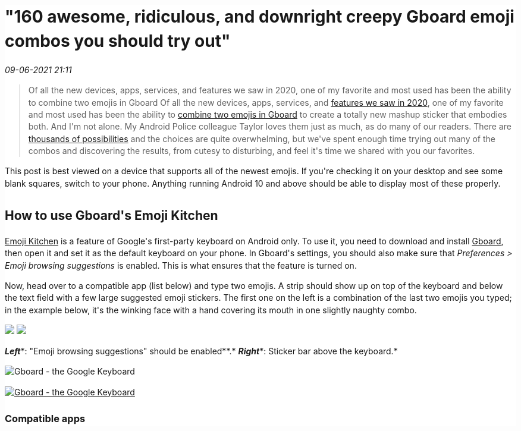 # "160 awesome, ridiculous, and downright creepy Gboard emoji combos you should try out"

*09-06-2021 21:11* 

> Of all the new devices, apps, services, and features we saw in 2020, one of my favorite and most used has been the ability to combine two emojis in Gboard
Of all the new devices, apps, services, and [features we saw in 2020](https://www.androidpolice.com/2020/12/30/our-10-favorite-android-features-from-2020/), one of my favorite and most used has been the ability to [combine two emojis in Gboard](https://www.androidpolice.com/2020/10/16/gboard-adds-a-bunch-of-hilarious-and-disturbing-emoji-mash-up-stickers-apk-download/) to create a totally new mashup sticker that embodies both. And I'm not alone. My Android Police colleague Taylor loves them just as much, as do many of our readers. There are [thousands of possibilities](https://www.androidpolice.com/2020/12/03/android-gets-14000-new-emoji-combinations-ai-generated-audiobooks-and-more/) and the choices are quite overwhelming, but we've spent enough time trying out many of the combos and discovering the results, from cutesy to disturbing, and feel it's time we shared with you our favorites.

This post is best viewed on a device that supports all of the newest emojis. If you're checking it on your desktop and see some blank squares, switch to your phone. Anything running Android 10 and above should be able to display most of these properly.

## How to use Gboard's Emoji Kitchen

[Emoji Kitchen](https://www.androidpolice.com/2020/03/27/gboard-test-sticker-suggestion-from-existing-emoji/) is a feature of Google's first-party keyboard on Android only. To use it, you need to download and install [Gboard](https://play.google.com/store/apps/details?id=com.google.android.inputmethod.latin), then open it and set it as the default keyboard on your phone. In Gboard's settings, you should also make sure that *Preferences > Emoji browsing suggestions* is enabled. This is what ensures that the feature is turned on.

Now, head over to a compatible app (list below) and type two emojis. A strip should show up on top of the keyboard and below the text field with a few large suggested emoji stickers. The first one on the left is a combination of the last two emojis you typed; in the example below, it's the winking face with a hand covering its mouth in one slightly naughty combo.

[![](https://www.androidpolice.com/wp-content/uploads/2021/01/04/gboard-emoji-kitchen-how-to-1-329x713.png)](https://www.androidpolice.com/wp-content/uploads/2021/01/04/gboard-emoji-kitchen-how-to-1.png) [![](https://www.androidpolice.com/wp-content/uploads/2021/01/04/gboard-emoji-kitchen-how-to-2-329x713.png)](https://www.androidpolice.com/wp-content/uploads/2021/01/04/gboard-emoji-kitchen-how-to-2.png)

***Left****: "Emoji browsing suggestions" should be enabled**.* ***Right****: Sticker bar above the keyboard.*

![Gboard - the Google Keyboard](https://chart.googleapis.com/chart?cht=qr&chl=https%3A%2F%2Fplay.google.com%2Fstore%2Fapps%2Fdetails%3Fid%3Dcom.google.android.inputmethod.latin&chs=200x200&chld=L%7C0)

[![Gboard - the Google Keyboard](https://www.androidpolice.com/wp-content/cache/wp-appbox/d97f5ec79149e488f1f47be304368d42/ai-d0302bc43f4eb6210bbe4c43c79acb8f)](https://play.google.com/store/apps/details?id=com.google.android.inputmethod.latin)

### Compatible apps

